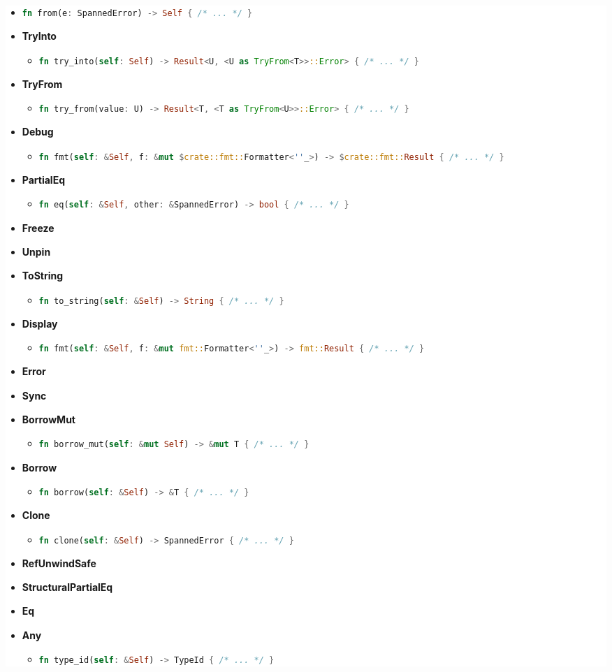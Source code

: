   - ```rust
    fn from(e: SpannedError) -> Self { /* ... */ }
    ```

- **TryInto**
  - ```rust
    fn try_into(self: Self) -> Result<U, <U as TryFrom<T>>::Error> { /* ... */ }
    ```

- **TryFrom**
  - ```rust
    fn try_from(value: U) -> Result<T, <T as TryFrom<U>>::Error> { /* ... */ }
    ```

- **Debug**
  - ```rust
    fn fmt(self: &Self, f: &mut $crate::fmt::Formatter<''_>) -> $crate::fmt::Result { /* ... */ }
    ```

- **PartialEq**
  - ```rust
    fn eq(self: &Self, other: &SpannedError) -> bool { /* ... */ }
    ```

- **Freeze**
- **Unpin**
- **ToString**
  - ```rust
    fn to_string(self: &Self) -> String { /* ... */ }
    ```

- **Display**
  - ```rust
    fn fmt(self: &Self, f: &mut fmt::Formatter<''_>) -> fmt::Result { /* ... */ }
    ```

- **Error**
- **Sync**
- **BorrowMut**
  - ```rust
    fn borrow_mut(self: &mut Self) -> &mut T { /* ... */ }
    ```

- **Borrow**
  - ```rust
    fn borrow(self: &Self) -> &T { /* ... */ }
    ```

- **Clone**
  - ```rust
    fn clone(self: &Self) -> SpannedError { /* ... */ }
    ```

- **RefUnwindSafe**
- **StructuralPartialEq**
- **Eq**
- **Any**
  - ```rust
    fn type_id(self: &Self) -> TypeId { /* ... */ }
    ```
